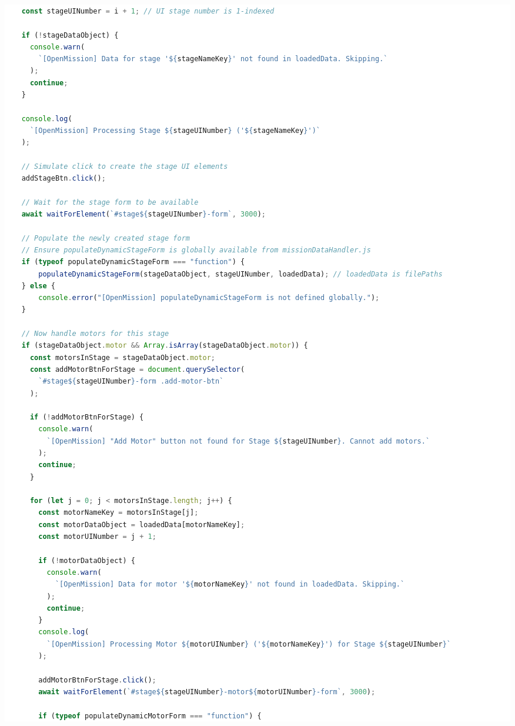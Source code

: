 ```javascript
    const stageUINumber = i + 1; // UI stage number is 1-indexed

    if (!stageDataObject) {
      console.warn(
        `[OpenMission] Data for stage '${stageNameKey}' not found in loadedData. Skipping.`
      );
      continue;
    }

    console.log(
      `[OpenMission] Processing Stage ${stageUINumber} ('${stageNameKey}')`
    );

    // Simulate click to create the stage UI elements
    addStageBtn.click();
    
    // Wait for the stage form to be available
    await waitForElement(`#stage${stageUINumber}-form`, 3000); 

    // Populate the newly created stage form
    // Ensure populateDynamicStageForm is globally available from missionDataHandler.js
    if (typeof populateDynamicStageForm === "function") {
        populateDynamicStageForm(stageDataObject, stageUINumber, loadedData); // loadedData is filePaths
    } else {
        console.error("[OpenMission] populateDynamicStageForm is not defined globally.");
    }

    // Now handle motors for this stage
    if (stageDataObject.motor && Array.isArray(stageDataObject.motor)) {
      const motorsInStage = stageDataObject.motor; 
      const addMotorBtnForStage = document.querySelector(
        `#stage${stageUINumber}-form .add-motor-btn`
      );

      if (!addMotorBtnForStage) {
        console.warn(
          `[OpenMission] "Add Motor" button not found for Stage ${stageUINumber}. Cannot add motors.`
        );
        continue;
      }

      for (let j = 0; j < motorsInStage.length; j++) {
        const motorNameKey = motorsInStage[j]; 
        const motorDataObject = loadedData[motorNameKey];
        const motorUINumber = j + 1; 

        if (!motorDataObject) {
          console.warn(
            `[OpenMission] Data for motor '${motorNameKey}' not found in loadedData. Skipping.`
          );
          continue;
        }
        console.log(
          `[OpenMission] Processing Motor ${motorUINumber} ('${motorNameKey}') for Stage ${stageUINumber}`
        );

        addMotorBtnForStage.click();
        await waitForElement(`#stage${stageUINumber}-motor${motorUINumber}-form`, 3000);

        if (typeof populateDynamicMotorForm === "function") {
```